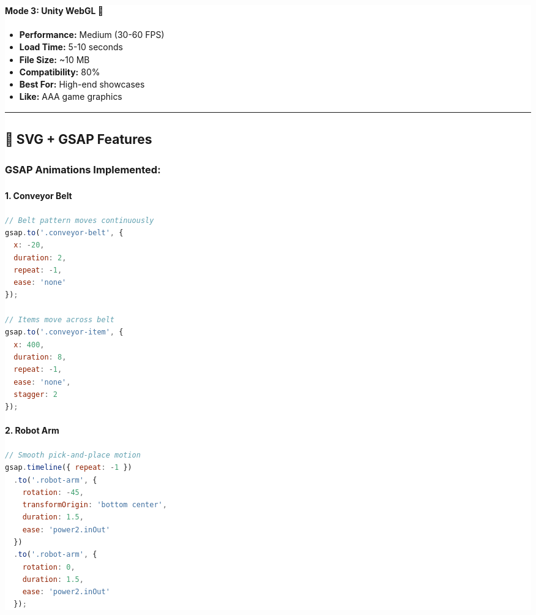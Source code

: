 #### **Mode 3: Unity WebGL** 🚀
- **Performance:** Medium (30-60 FPS)
- **Load Time:** 5-10 seconds
- **File Size:** ~10 MB
- **Compatibility:** 80%
- **Best For:** High-end showcases
- **Like:** AAA game graphics

---

## 🎨 SVG + GSAP Features

### **GSAP Animations Implemented:**

#### **1. Conveyor Belt**
```javascript
// Belt pattern moves continuously
gsap.to('.conveyor-belt', {
  x: -20,
  duration: 2,
  repeat: -1,
  ease: 'none'
});

// Items move across belt
gsap.to('.conveyor-item', {
  x: 400,
  duration: 8,
  repeat: -1,
  ease: 'none',
  stagger: 2
});
```

#### **2. Robot Arm**
```javascript
// Smooth pick-and-place motion
gsap.timeline({ repeat: -1 })
  .to('.robot-arm', {
    rotation: -45,
    transformOrigin: 'bottom center',
    duration: 1.5,
    ease: 'power2.inOut'
  })
  .to('.robot-arm', {
    rotation: 0,
    duration: 1.5,
    ease: 'power2.inOut'
  });
```

